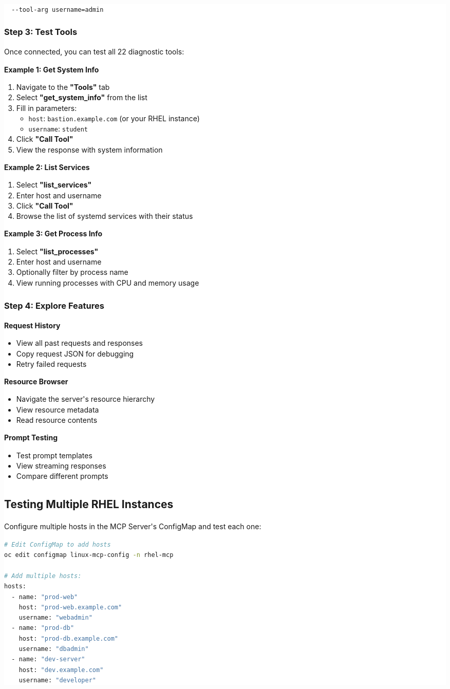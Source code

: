 ```bash
  --tool-arg username=admin
```

### Step 3: Test Tools

Once connected, you can test all 22 diagnostic tools:

**Example 1: Get System Info**

1. Navigate to the **"Tools"** tab
2. Select **"get_system_info"** from the list
3. Fill in parameters:
   - `host`: `bastion.example.com` (or your RHEL instance)
   - `username`: `student`
4. Click **"Call Tool"**
5. View the response with system information

**Example 2: List Services**

1. Select **"list_services"** 
2. Enter host and username
3. Click **"Call Tool"**
4. Browse the list of systemd services with their status

**Example 3: Get Process Info**

1. Select **"list_processes"**
2. Enter host and username
3. Optionally filter by process name
4. View running processes with CPU and memory usage

### Step 4: Explore Features

**Request History**
- View all past requests and responses
- Copy request JSON for debugging
- Retry failed requests

**Resource Browser**
- Navigate the server's resource hierarchy
- View resource metadata
- Read resource contents

**Prompt Testing**
- Test prompt templates
- View streaming responses
- Compare different prompts

## Testing Multiple RHEL Instances

Configure multiple hosts in the MCP Server's ConfigMap and test each one:

```bash
# Edit ConfigMap to add hosts
oc edit configmap linux-mcp-config -n rhel-mcp

# Add multiple hosts:
hosts:
  - name: "prod-web"
    host: "prod-web.example.com"
    username: "webadmin"
  - name: "prod-db"
    host: "prod-db.example.com"
    username: "dbadmin"
  - name: "dev-server"
    host: "dev.example.com"
    username: "developer"
```